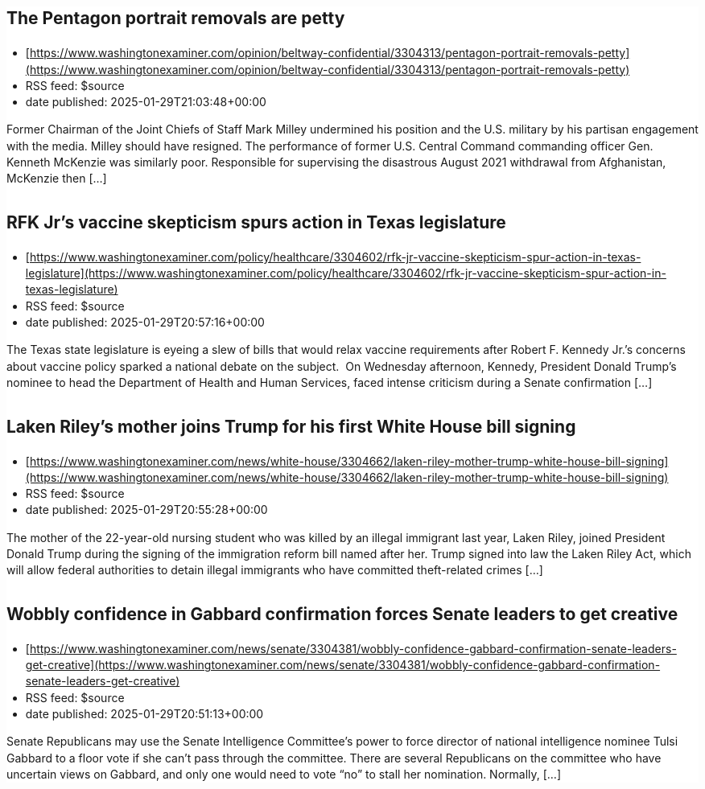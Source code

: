 ## The Pentagon portrait removals are petty
 - [https://www.washingtonexaminer.com/opinion/beltway-confidential/3304313/pentagon-portrait-removals-petty](https://www.washingtonexaminer.com/opinion/beltway-confidential/3304313/pentagon-portrait-removals-petty)
 - RSS feed: $source
 - date published: 2025-01-29T21:03:48+00:00

Former Chairman of the Joint Chiefs of Staff Mark Milley undermined his position and the U.S. military by his partisan engagement with the media. Milley should have resigned. The performance of former U.S. Central Command commanding officer Gen. Kenneth McKenzie was similarly poor. Responsible for supervising the disastrous August 2021 withdrawal from Afghanistan, McKenzie then [&#8230;]

## RFK Jr’s vaccine skepticism spurs action in Texas legislature
 - [https://www.washingtonexaminer.com/policy/healthcare/3304602/rfk-jr-vaccine-skepticism-spur-action-in-texas-legislature](https://www.washingtonexaminer.com/policy/healthcare/3304602/rfk-jr-vaccine-skepticism-spur-action-in-texas-legislature)
 - RSS feed: $source
 - date published: 2025-01-29T20:57:16+00:00

The Texas state legislature is eyeing a slew of bills that would relax vaccine requirements after Robert F. Kennedy Jr.’s concerns about vaccine policy sparked a national debate on the subject.&#160; On Wednesday afternoon, Kennedy, President Donald Trump’s nominee to head the Department of Health and Human Services, faced intense criticism during a Senate confirmation [&#8230;]

## Laken Riley’s mother joins Trump for his first White House bill signing
 - [https://www.washingtonexaminer.com/news/white-house/3304662/laken-riley-mother-trump-white-house-bill-signing](https://www.washingtonexaminer.com/news/white-house/3304662/laken-riley-mother-trump-white-house-bill-signing)
 - RSS feed: $source
 - date published: 2025-01-29T20:55:28+00:00

The mother of the 22-year-old nursing student who was killed by an illegal immigrant last year, Laken Riley, joined President Donald Trump during the signing of the immigration reform bill named after her. Trump signed into law the Laken Riley Act, which will allow federal authorities to detain illegal immigrants who have committed theft-related crimes [&#8230;]

## Wobbly confidence in Gabbard confirmation forces Senate leaders to get creative
 - [https://www.washingtonexaminer.com/news/senate/3304381/wobbly-confidence-gabbard-confirmation-senate-leaders-get-creative](https://www.washingtonexaminer.com/news/senate/3304381/wobbly-confidence-gabbard-confirmation-senate-leaders-get-creative)
 - RSS feed: $source
 - date published: 2025-01-29T20:51:13+00:00

Senate Republicans may use the Senate Intelligence Committee&#8217;s power to force director of national intelligence nominee Tulsi Gabbard to a floor vote if she can&#8217;t pass through the committee. There are several Republicans on the committee who have uncertain views on Gabbard, and only one would need to vote &#8220;no&#8221; to stall her nomination. Normally, [&#8230;]
